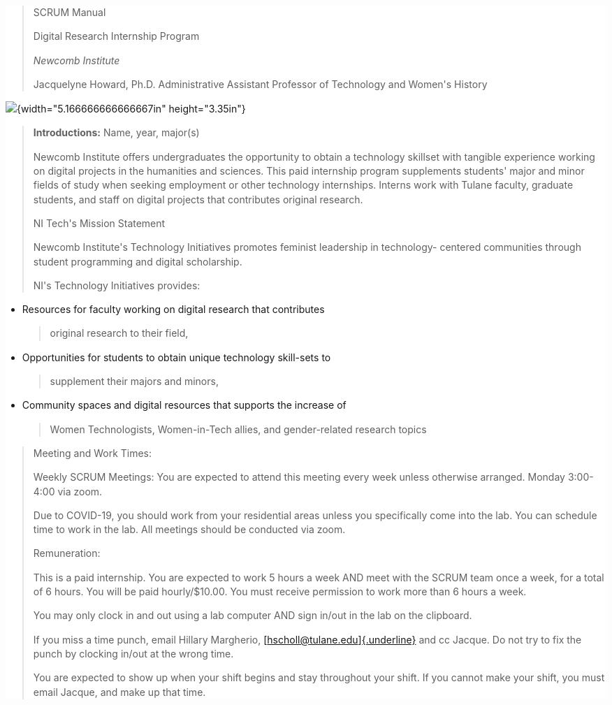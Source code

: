 > SCRUM Manual
>
> Digital Research Internship Program
>
> *Newcomb Institute*
>
> Jacquelyne Howard, Ph.D. Administrative Assistant Professor of
> Technology and Women's History

![](media/image1.jpeg){width="5.166666666666667in" height="3.35in"}

> **Introductions:** Name, year, major(s)
>
> Newcomb Institute offers undergraduates the opportunity to obtain a
> technology skillset with tangible experience working on digital
> projects in the humanities and sciences. This paid internship program
> supplements students' major and minor fields of study when seeking
> employment or other technology internships. Interns work with Tulane
> faculty, graduate students, and staff on digital projects that
> contributes original research.
>
> NI Tech's Mission Statement
>
> Newcomb Institute\'s Technology Initiatives promotes feminist
> leadership in technology- centered communities through student
> programming and digital scholarship.
>
> NI\'s Technology Initiatives provides:

-   Resources for faculty working on digital research that contributes
    > original research to their field,

-   Opportunities for students to obtain unique technology skill-sets to
    > supplement their majors and minors,

-   Community spaces and digital resources that supports the increase of
    > Women Technologists, Women-in-Tech allies, and gender-related
    > research topics

> Meeting and Work Times:
>
> Weekly SCRUM Meetings: You are expected to attend this meeting every
> week unless otherwise arranged. Monday 3:00-4:00 via zoom.
>
> Due to COVID-19, you should work from your residential areas unless
> you specifically come into the lab. You can schedule time to work in
> the lab. All meetings should be conducted via zoom.
>
> Remuneration:
>
> This is a paid internship. You are expected to work 5 hours a week AND
> meet with the SCRUM team once a week, for a total of 6 hours. You will
> be paid hourly/\$10.00. You must receive permission to work more than
> 6 hours a week.
>
> You may only clock in and out using a lab computer AND sign in/out in
> the lab on the clipboard.
>
> If you miss a time punch, email Hillary Margherio,
> [[hscholl@tulane.edu]{.underline}](mailto:hscholl@tulane.edu) and cc
> Jacque. Do not try to fix the punch by clocking in/out at the wrong
> time.
>
> You are expected to show up when your shift begins and stay throughout
> your shift. If you cannot make your shift, you must email Jacque, and
> make up that time.